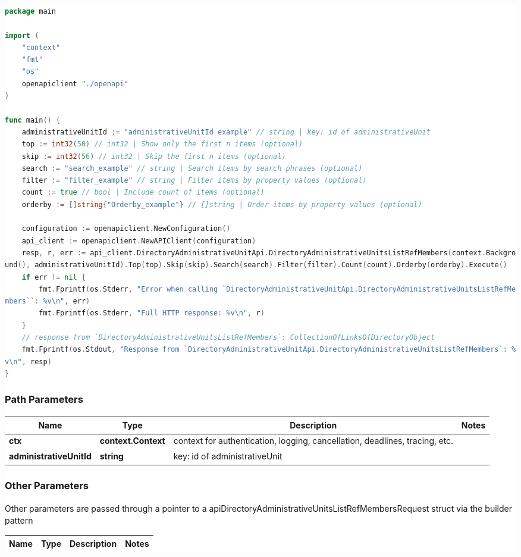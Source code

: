 ```go
package main

import (
    "context"
    "fmt"
    "os"
    openapiclient "./openapi"
)

func main() {
    administrativeUnitId := "administrativeUnitId_example" // string | key: id of administrativeUnit
    top := int32(50) // int32 | Show only the first n items (optional)
    skip := int32(56) // int32 | Skip the first n items (optional)
    search := "search_example" // string | Search items by search phrases (optional)
    filter := "filter_example" // string | Filter items by property values (optional)
    count := true // bool | Include count of items (optional)
    orderby := []string{"Orderby_example"} // []string | Order items by property values (optional)

    configuration := openapiclient.NewConfiguration()
    api_client := openapiclient.NewAPIClient(configuration)
    resp, r, err := api_client.DirectoryAdministrativeUnitApi.DirectoryAdministrativeUnitsListRefMembers(context.Background(), administrativeUnitId).Top(top).Skip(skip).Search(search).Filter(filter).Count(count).Orderby(orderby).Execute()
    if err != nil {
        fmt.Fprintf(os.Stderr, "Error when calling `DirectoryAdministrativeUnitApi.DirectoryAdministrativeUnitsListRefMembers``: %v\n", err)
        fmt.Fprintf(os.Stderr, "Full HTTP response: %v\n", r)
    }
    // response from `DirectoryAdministrativeUnitsListRefMembers`: CollectionOfLinksOfDirectoryObject
    fmt.Fprintf(os.Stdout, "Response from `DirectoryAdministrativeUnitApi.DirectoryAdministrativeUnitsListRefMembers`: %v\n", resp)
}
```

### Path Parameters


Name | Type | Description  | Notes
------------- | ------------- | ------------- | -------------
**ctx** | **context.Context** | context for authentication, logging, cancellation, deadlines, tracing, etc.
**administrativeUnitId** | **string** | key: id of administrativeUnit | 

### Other Parameters

Other parameters are passed through a pointer to a apiDirectoryAdministrativeUnitsListRefMembersRequest struct via the builder pattern


Name | Type | Description  | Notes
------------- | ------------- | ------------- | -------------
